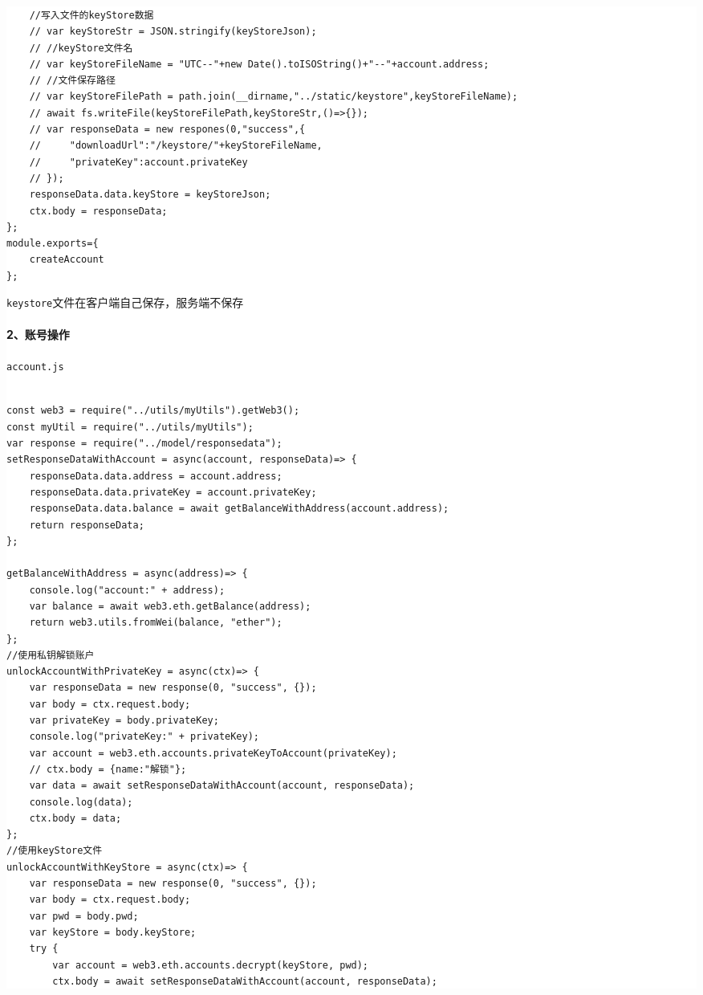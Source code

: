 ```
    //写入文件的keyStore数据
    // var keyStoreStr = JSON.stringify(keyStoreJson);
    // //keyStore文件名
    // var keyStoreFileName = "UTC--"+new Date().toISOString()+"--"+account.address;
    // //文件保存路径
    // var keyStoreFilePath = path.join(__dirname,"../static/keystore",keyStoreFileName);
    // await fs.writeFile(keyStoreFilePath,keyStoreStr,()=>{});
    // var responseData = new respones(0,"success",{
    //     "downloadUrl":"/keystore/"+keyStoreFileName,
    //     "privateKey":account.privateKey
    // });
    responseData.data.keyStore = keyStoreJson;
    ctx.body = responseData;
};
module.exports={
    createAccount
};

```

`keystore`文件在客户端自己保存，服务端不保存


#### 2、账号操作

`account.js`

```

const web3 = require("../utils/myUtils").getWeb3();
const myUtil = require("../utils/myUtils");
var response = require("../model/responsedata");
setResponseDataWithAccount = async(account, responseData)=> {
    responseData.data.address = account.address;
    responseData.data.privateKey = account.privateKey;
    responseData.data.balance = await getBalanceWithAddress(account.address);
    return responseData;
};

getBalanceWithAddress = async(address)=> {
    console.log("account:" + address);
    var balance = await web3.eth.getBalance(address);
    return web3.utils.fromWei(balance, "ether");
};
//使用私钥解锁账户
unlockAccountWithPrivateKey = async(ctx)=> {
    var responseData = new response(0, "success", {});
    var body = ctx.request.body;
    var privateKey = body.privateKey;
    console.log("privateKey:" + privateKey);
    var account = web3.eth.accounts.privateKeyToAccount(privateKey);
    // ctx.body = {name:"解锁"};
    var data = await setResponseDataWithAccount(account, responseData);
    console.log(data);
    ctx.body = data;
};
//使用keyStore文件
unlockAccountWithKeyStore = async(ctx)=> {
    var responseData = new response(0, "success", {});
    var body = ctx.request.body;
    var pwd = body.pwd;
    var keyStore = body.keyStore;
    try {
        var account = web3.eth.accounts.decrypt(keyStore, pwd);
        ctx.body = await setResponseDataWithAccount(account, responseData);
```